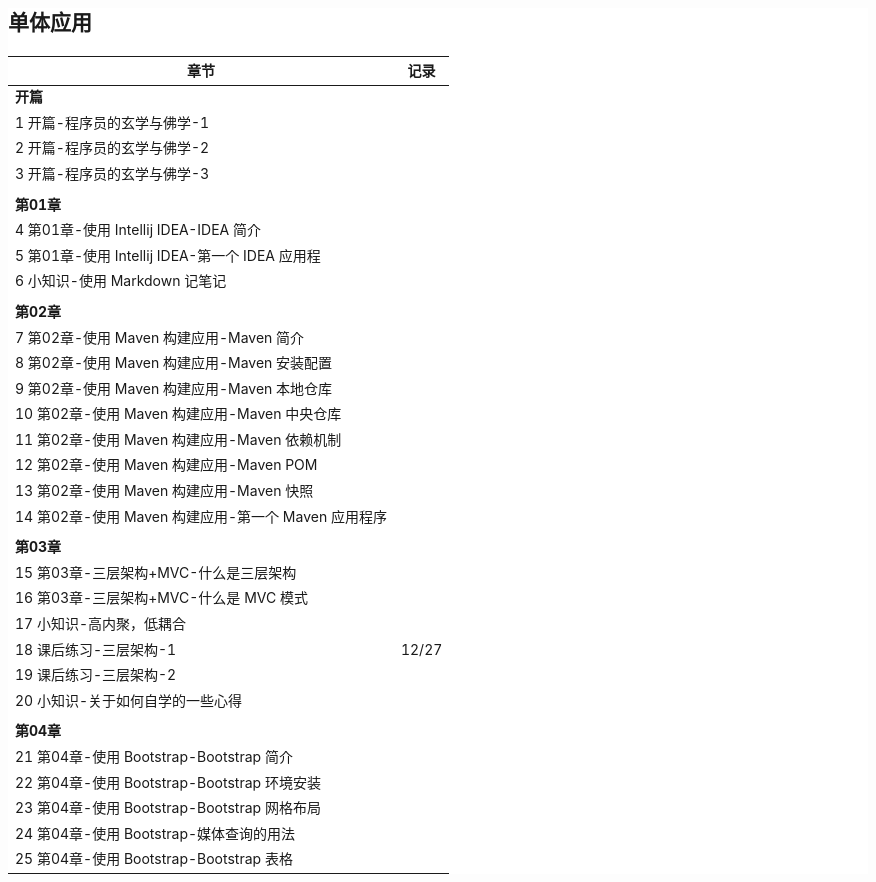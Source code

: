 ## 单体应用

| **章节**                                                  | **记录** |
| --------------------------------------------------------- | -------- |
| **开篇**                                                  |          |
| 1 开篇-程序员的玄学与佛学-1                               |          |
| 2 开篇-程序员的玄学与佛学-2                               |          |
| 3 开篇-程序员的玄学与佛学-3                               |          |
|                                                           |          |
| **第01章**                                                |          |
| 4 第01章-使用 Intellij IDEA-IDEA 简介                     |          |
| 5 第01章-使用 Intellij IDEA-第一个 IDEA 应用程            |          |
| 6 小知识-使用 Markdown 记笔记                             |          |
|                                                           |          |
| **第02章**                                                |          |
| 7 第02章-使用 Maven 构建应用-Maven 简介                   |          |
| 8 第02章-使用 Maven 构建应用-Maven 安装配置               |          |
| 9 第02章-使用 Maven 构建应用-Maven 本地仓库               |          |
| 10 第02章-使用 Maven 构建应用-Maven 中央仓库              |          |
| 11 第02章-使用 Maven 构建应用-Maven 依赖机制              |          |
| 12 第02章-使用 Maven 构建应用-Maven POM                   |          |
| 13 第02章-使用 Maven 构建应用-Maven 快照                  |          |
| 14 第02章-使用 Maven 构建应用-第一个 Maven 应用程序       |          |
|                                                           |          |
| **第03章**                                                |          |
| 15 第03章-三层架构+MVC-什么是三层架构                     |          |
| 16 第03章-三层架构+MVC-什么是 MVC 模式                    |          |
| 17 小知识-高内聚，低耦合                                  |          |
| 18 课后练习-三层架构-1                                    | 12/27    |
| 19 课后练习-三层架构-2                                    |          |
| 20 小知识-关于如何自学的一些心得                          |          |
|                                                           |          |
| **第04章**                                                |          |
| 21 第04章-使用 Bootstrap-Bootstrap 简介                   |          |
| 22 第04章-使用 Bootstrap-Bootstrap 环境安装               |          |
| 23 第04章-使用 Bootstrap-Bootstrap 网格布局               |          |
| 24 第04章-使用 Bootstrap-媒体查询的用法                   |          |
| 25 第04章-使用 Bootstrap-Bootstrap 表格                   |          |